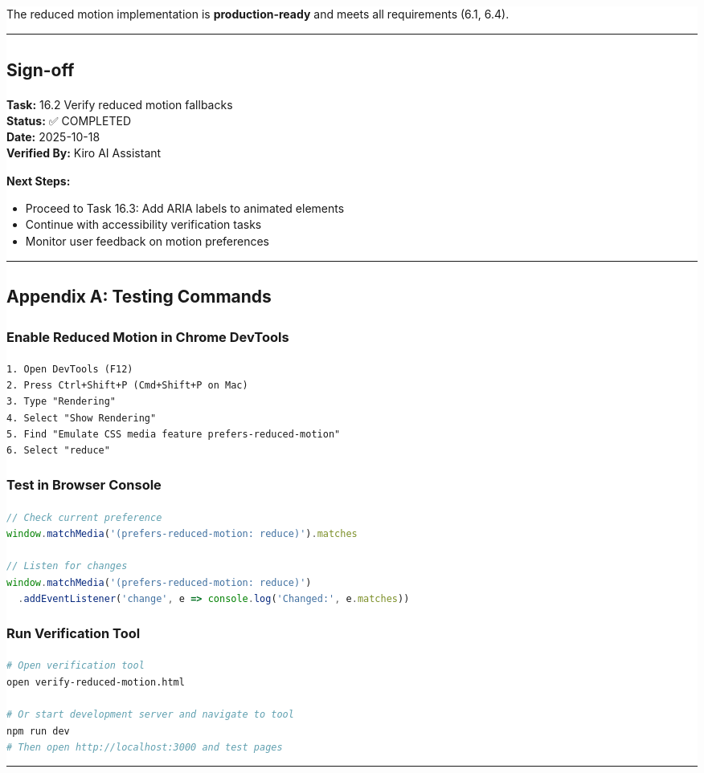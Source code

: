 The reduced motion implementation is **production-ready** and meets all requirements (6.1, 6.4).

---

## Sign-off

**Task:** 16.2 Verify reduced motion fallbacks  
**Status:** ✅ COMPLETED  
**Date:** 2025-10-18  
**Verified By:** Kiro AI Assistant  

**Next Steps:**
- Proceed to Task 16.3: Add ARIA labels to animated elements
- Continue with accessibility verification tasks
- Monitor user feedback on motion preferences

---

## Appendix A: Testing Commands

### Enable Reduced Motion in Chrome DevTools
```
1. Open DevTools (F12)
2. Press Ctrl+Shift+P (Cmd+Shift+P on Mac)
3. Type "Rendering"
4. Select "Show Rendering"
5. Find "Emulate CSS media feature prefers-reduced-motion"
6. Select "reduce"
```

### Test in Browser Console
```javascript
// Check current preference
window.matchMedia('(prefers-reduced-motion: reduce)').matches

// Listen for changes
window.matchMedia('(prefers-reduced-motion: reduce)')
  .addEventListener('change', e => console.log('Changed:', e.matches))
```

### Run Verification Tool
```bash
# Open verification tool
open verify-reduced-motion.html

# Or start development server and navigate to tool
npm run dev
# Then open http://localhost:3000 and test pages
```

---
